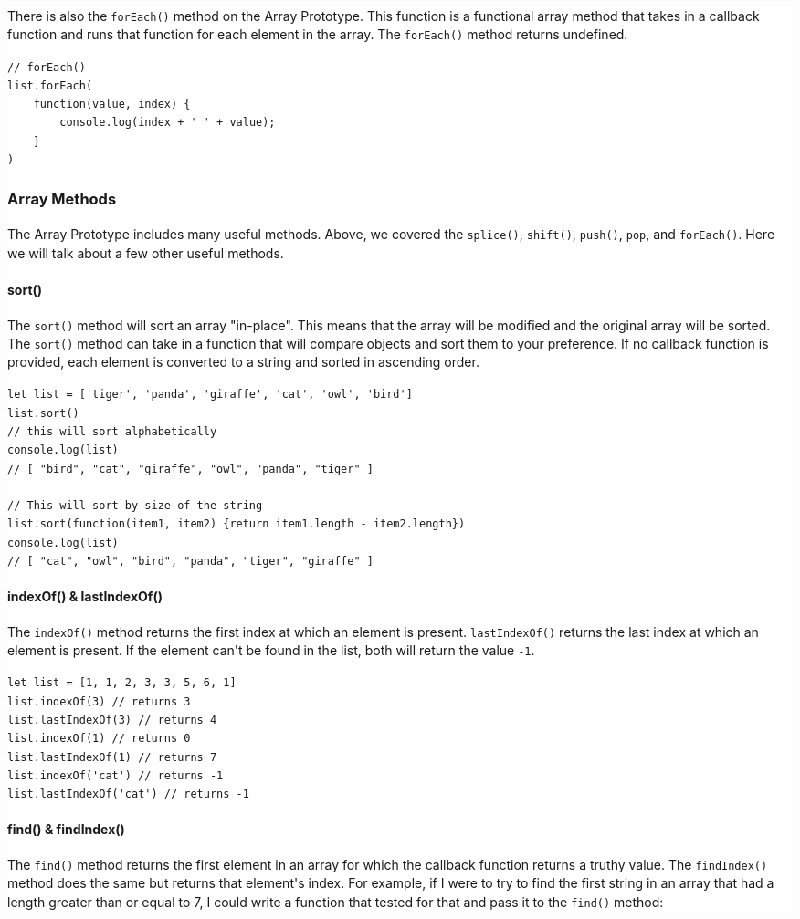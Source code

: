 There is also the `forEach()` method on the Array Prototype. This function is a functional array method that takes in a callback function and runs that function for each element in the array. The `forEach()` method returns undefined.
```
// forEach()
list.forEach(
    function(value, index) {
        console.log(index + ' ' + value);
    }
)
```
### Array Methods
The Array Prototype includes many useful methods. Above, we covered the `splice()`, `shift()`, `push()`, `pop`, and `forEach()`. Here we will talk about a few other useful methods.
#### sort()
The `sort()` method will sort an array "in-place". This means that the array will be modified and the original array will be sorted. The `sort()` method can take in a function that will compare objects and sort them to your preference. If no callback function is provided, each element is converted to a string and sorted in ascending order.

```
let list = ['tiger', 'panda', 'giraffe', 'cat', 'owl', 'bird']
list.sort()
// this will sort alphabetically
console.log(list)
// [ "bird", "cat", "giraffe", "owl", "panda", "tiger" ]

// This will sort by size of the string
list.sort(function(item1, item2) {return item1.length - item2.length})
console.log(list)
// [ "cat", "owl", "bird", "panda", "tiger", "giraffe" ]
```

#### indexOf() & lastIndexOf()
The `indexOf()` method returns the first index at which an element is present. `lastIndexOf()` returns the last index at which an element is present. If the element can't be found in the list, both will return the value `-1`.
```
let list = [1, 1, 2, 3, 3, 5, 6, 1]
list.indexOf(3) // returns 3
list.lastIndexOf(3) // returns 4
list.indexOf(1) // returns 0
list.lastIndexOf(1) // returns 7
list.indexOf('cat') // returns -1
list.lastIndexOf('cat') // returns -1
```
#### find() & findIndex()
The `find()` method returns the first element in an array for which the callback function returns a truthy value. The `findIndex()` method does the same but returns that element's index. For example, if I were to try to find the first string in an array that had a length greater than or equal to 7, I could write a function that tested for that and pass it to the `find()` method:
